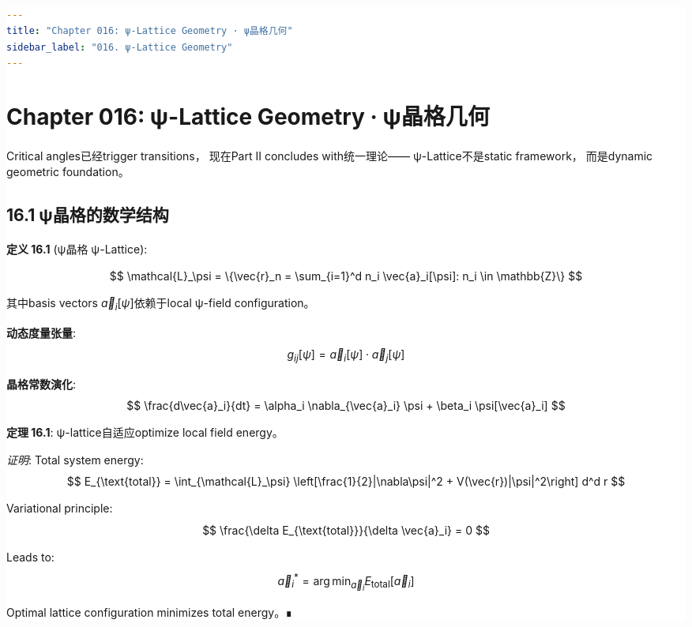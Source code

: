 ```yaml
---
title: "Chapter 016: ψ-Lattice Geometry · ψ晶格几何"
sidebar_label: "016. ψ-Lattice Geometry"
---
```


# Chapter 016: ψ-Lattice Geometry · ψ晶格几何

Critical angles已经trigger transitions，
现在Part II concludes with统一理论——
ψ-Lattice不是static framework，
而是dynamic geometric foundation。

## 16.1 ψ晶格的数学结构

**定义 16.1** (ψ晶格 ψ-Lattice):

$$
\mathcal{L}_\psi = \{\vec{r}_n = \sum_{i=1}^d n_i \vec{a}_i[\psi]: n_i \in \mathbb{Z}\}
$$

其中basis vectors $\vec{a}_i[\psi]$依赖于local ψ-field configuration。

**动态度量张量**:
$$
g_{ij}[\psi] = \vec{a}_i[\psi] \cdot \vec{a}_j[\psi]
$$

**晶格常数演化**:
$$
\frac{d\vec{a}_i}{dt} = \alpha_i \nabla_{\vec{a}_i} \psi + \beta_i \psi[\vec{a}_i]
$$

**定理 16.1**: ψ-lattice自适应optimize local field energy。

*证明*:
Total system energy:
$$
E_{\text{total}} = \int_{\mathcal{L}_\psi} \left[\frac{1}{2}|\nabla\psi|^2 + V(\vec{r})|\psi|^2\right] d^d r
$$

Variational principle:
$$
\frac{\delta E_{\text{total}}}{\delta \vec{a}_i} = 0
$$

Leads to:
$$
\vec{a}_i^* = \arg\min_{\vec{a}_i} E_{\text{total}}[\vec{a}_i]
$$

Optimal lattice configuration minimizes total energy。∎
